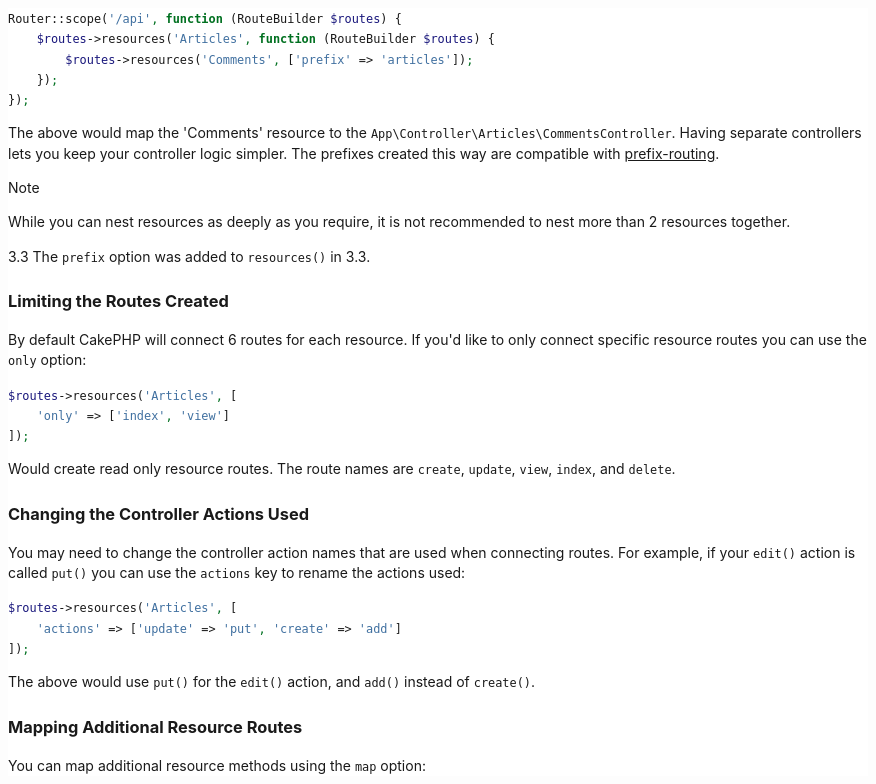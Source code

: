``` php
Router::scope('/api', function (RouteBuilder $routes) {
    $routes->resources('Articles', function (RouteBuilder $routes) {
        $routes->resources('Comments', ['prefix' => 'articles']);
    });
});
```

The above would map the 'Comments' resource to the
`App\Controller\Articles\CommentsController`. Having separate controllers lets
you keep your controller logic simpler. The prefixes created this way are
compatible with [prefix-routing](#prefix-routing).

> [!NOTE]
> While you can nest resources as deeply as you require, it is not recommended
> to nest more than 2 resources together.

<div class="versionadded">

3.3
The `prefix` option was added to `resources()` in 3.3.

</div>

### Limiting the Routes Created

By default CakePHP will connect 6 routes for each resource. If you'd like to
only connect specific resource routes you can use the `only` option:

``` php
$routes->resources('Articles', [
    'only' => ['index', 'view']
]);
```

Would create read only resource routes. The route names are `create`,
`update`, `view`, `index`, and `delete`.

### Changing the Controller Actions Used

You may need to change the controller action names that are used when connecting
routes. For example, if your `edit()` action is called `put()` you can
use the `actions` key to rename the actions used:

``` php
$routes->resources('Articles', [
    'actions' => ['update' => 'put', 'create' => 'add']
]);
```

The above would use `put()` for the `edit()` action, and `add()`
instead of `create()`.

### Mapping Additional Resource Routes

You can map additional resource methods using the `map` option:
